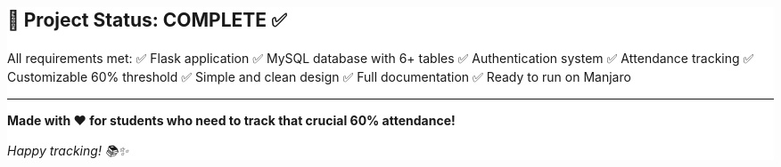 
## 🎉 Project Status: COMPLETE ✅

All requirements met:
✅ Flask application
✅ MySQL database with 6+ tables
✅ Authentication system
✅ Attendance tracking
✅ Customizable 60% threshold
✅ Simple and clean design
✅ Full documentation
✅ Ready to run on Manjaro

---

**Made with ❤️ for students who need to track that crucial 60% attendance!**

*Happy tracking! 📚✨*
